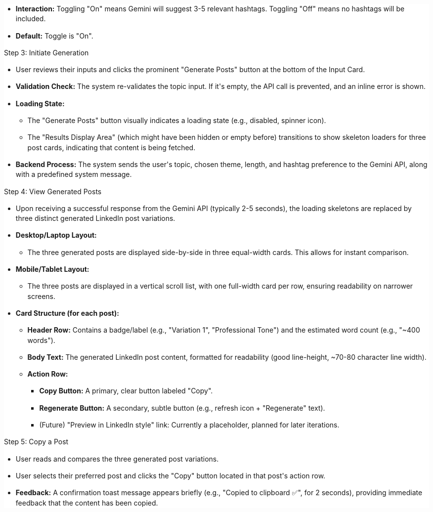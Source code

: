   - **Interaction:** Toggling "On" means Gemini will suggest 3-5 relevant hashtags. Toggling "Off" means no hashtags will be included.

  - **Default:** Toggle is "On".

Step 3: Initiate Generation

- User reviews their inputs and clicks the prominent "Generate Posts" button at the bottom of the Input Card.

- **Validation Check:** The system re-validates the topic input. If it's empty, the API call is prevented, and an inline error is shown.

- **Loading State:**

  - The "Generate Posts" button visually indicates a loading state (e.g., disabled, spinner icon).

  - The "Results Display Area" (which might have been hidden or empty before) transitions to show skeleton loaders for three post cards, indicating that content is being fetched.

- **Backend Process:** The system sends the user's topic, chosen theme, length, and hashtag preference to the Gemini API, along with a predefined system message.

Step 4: View Generated Posts

- Upon receiving a successful response from the Gemini API (typically 2-5 seconds), the loading skeletons are replaced by three distinct generated LinkedIn post variations.

- **Desktop/Laptop Layout:**

  - The three generated posts are displayed side-by-side in three equal-width cards. This allows for instant comparison.

- **Mobile/Tablet Layout:**

  - The three posts are displayed in a vertical scroll list, with one full-width card per row, ensuring readability on narrower screens.

- **Card Structure (for each post):**

  - **Header Row:** Contains a badge/label (e.g., "Variation 1", "Professional Tone") and the estimated word count (e.g., "~400 words").

  - **Body Text:** The generated LinkedIn post content, formatted for readability (good line-height, ~70-80 character line width).

  - **Action Row:**

    - **Copy Button:** A primary, clear button labeled "Copy".

    - **Regenerate Button:** A secondary, subtle button (e.g., refresh icon + "Regenerate" text).

    - (Future) "Preview in LinkedIn style" link: Currently a placeholder, planned for later iterations.

Step 5: Copy a Post

- User reads and compares the three generated post variations.

- User selects their preferred post and clicks the "Copy" button located in that post's action row.

- **Feedback:** A confirmation toast message appears briefly (e.g., "Copied to clipboard ✅", for 2 seconds), providing immediate feedback that the content has been copied.
